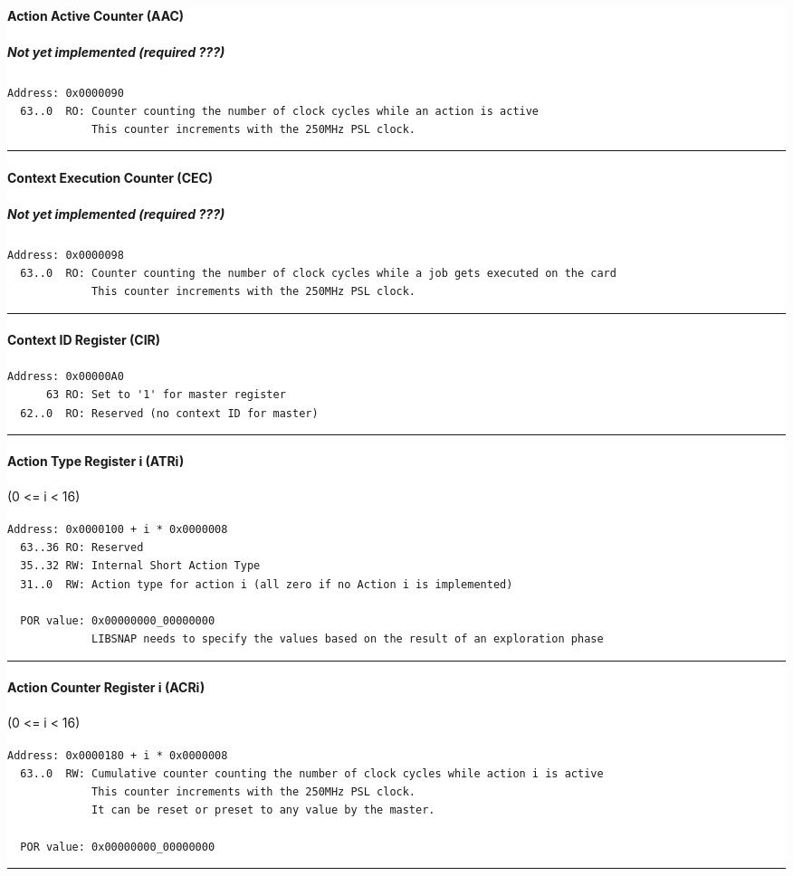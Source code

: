 #### Action Active Counter (AAC)
##### Not yet implemented (required ???)
```
Address: 0x0000090
  63..0  RO: Counter counting the number of clock cycles while an action is active
             This counter increments with the 250MHz PSL clock.
```

---

#### Context Execution Counter (CEC)
##### Not yet implemented (required ???)
```
Address: 0x0000098
  63..0  RO: Counter counting the number of clock cycles while a job gets executed on the card
             This counter increments with the 250MHz PSL clock.
```

---

#### Context ID Register (CIR)
```
Address: 0x00000A0
      63 RO: Set to '1' for master register
  62..0  RO: Reserved (no context ID for master)
```

---

#### Action Type Register i (ATRi)
(0 <= i < 16)
```
Address: 0x0000100 + i * 0x0000008
  63..36 RO: Reserved
  35..32 RW: Internal Short Action Type
  31..0  RW: Action type for action i (all zero if no Action i is implemented)

  POR value: 0x00000000_00000000
             LIBSNAP needs to specify the values based on the result of an exploration phase
```

---

#### Action Counter Register i (ACRi)
(0 <= i < 16)
```
Address: 0x0000180 + i * 0x0000008
  63..0  RW: Cumulative counter counting the number of clock cycles while action i is active
             This counter increments with the 250MHz PSL clock.
             It can be reset or preset to any value by the master.

  POR value: 0x00000000_00000000
```

---